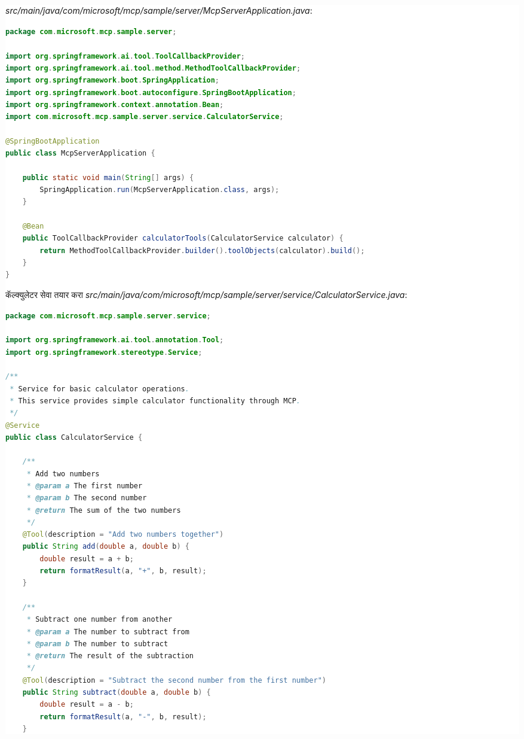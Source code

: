 *src/main/java/com/microsoft/mcp/sample/server/McpServerApplication.java*:

```java
package com.microsoft.mcp.sample.server;

import org.springframework.ai.tool.ToolCallbackProvider;
import org.springframework.ai.tool.method.MethodToolCallbackProvider;
import org.springframework.boot.SpringApplication;
import org.springframework.boot.autoconfigure.SpringBootApplication;
import org.springframework.context.annotation.Bean;
import com.microsoft.mcp.sample.server.service.CalculatorService;

@SpringBootApplication
public class McpServerApplication {

    public static void main(String[] args) {
        SpringApplication.run(McpServerApplication.class, args);
    }
    
    @Bean
    public ToolCallbackProvider calculatorTools(CalculatorService calculator) {
        return MethodToolCallbackProvider.builder().toolObjects(calculator).build();
    }
}
```

कॅल्क्युलेटर सेवा तयार करा *src/main/java/com/microsoft/mcp/sample/server/service/CalculatorService.java*:

```java
package com.microsoft.mcp.sample.server.service;

import org.springframework.ai.tool.annotation.Tool;
import org.springframework.stereotype.Service;

/**
 * Service for basic calculator operations.
 * This service provides simple calculator functionality through MCP.
 */
@Service
public class CalculatorService {

    /**
     * Add two numbers
     * @param a The first number
     * @param b The second number
     * @return The sum of the two numbers
     */
    @Tool(description = "Add two numbers together")
    public String add(double a, double b) {
        double result = a + b;
        return formatResult(a, "+", b, result);
    }

    /**
     * Subtract one number from another
     * @param a The number to subtract from
     * @param b The number to subtract
     * @return The result of the subtraction
     */
    @Tool(description = "Subtract the second number from the first number")
    public String subtract(double a, double b) {
        double result = a - b;
        return formatResult(a, "-", b, result);
    }
```